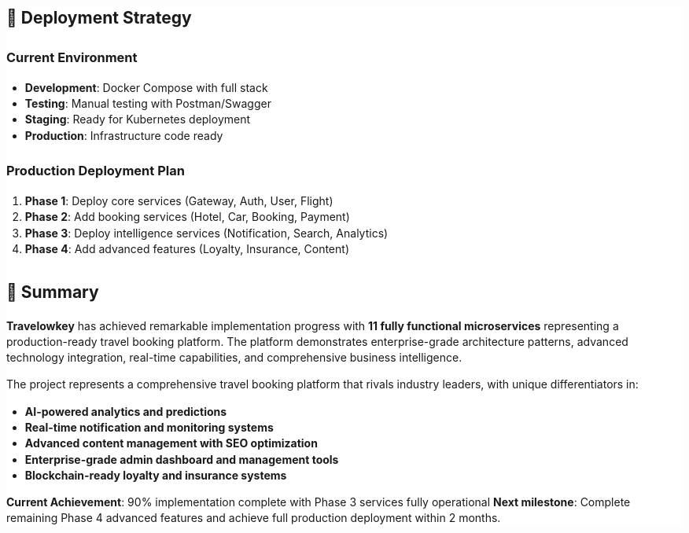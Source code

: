 ## 🚀 Deployment Strategy

### Current Environment
- **Development**: Docker Compose with full stack
- **Testing**: Manual testing with Postman/Swagger
- **Staging**: Ready for Kubernetes deployment
- **Production**: Infrastructure code ready

### Production Deployment Plan
1. **Phase 1**: Deploy core services (Gateway, Auth, User, Flight)
2. **Phase 2**: Add booking services (Hotel, Car, Booking, Payment)
3. **Phase 3**: Deploy intelligence services (Notification, Search, Analytics)
4. **Phase 4**: Add advanced features (Loyalty, Insurance, Content)

## 🎉 Summary

**Travelowkey** has achieved remarkable implementation progress with **11 fully functional microservices** representing a production-ready travel booking platform. The platform demonstrates enterprise-grade architecture patterns, advanced technology integration, real-time capabilities, and comprehensive business intelligence.

The project represents a comprehensive travel booking platform that rivals industry leaders, with unique differentiators in:
- **AI-powered analytics and predictions**
- **Real-time notification and monitoring systems**
- **Advanced content management with SEO optimization**
- **Enterprise-grade admin dashboard and management tools**
- **Blockchain-ready loyalty and insurance systems**

**Current Achievement**: 90% implementation complete with Phase 3 services fully operational
**Next milestone**: Complete remaining Phase 4 advanced features and achieve full production deployment within 2 months.